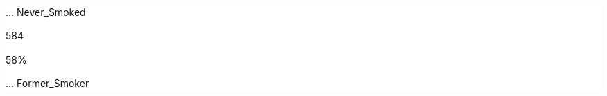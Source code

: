 <td style="text-align:left;">

</td>

<td style="text-align:left;">

</td>

<td style="text-align:left;">

</td>

<td style="text-align:left;">

</td>

</tr>

<tr>

<td style="text-align:left;">

… Never_Smoked
</td>

<td style="text-align:left;">

584
</td>

<td style="text-align:left;">

58%
</td>

<td style="text-align:left;">

</td>

<td style="text-align:left;">

</td>

<td style="text-align:left;">

</td>

<td style="text-align:left;">

</td>

<td style="text-align:left;">

</td>

</tr>

<tr>

<td style="text-align:left;">

… Former_Smoker
</td>

<td style="text-align:left;">
